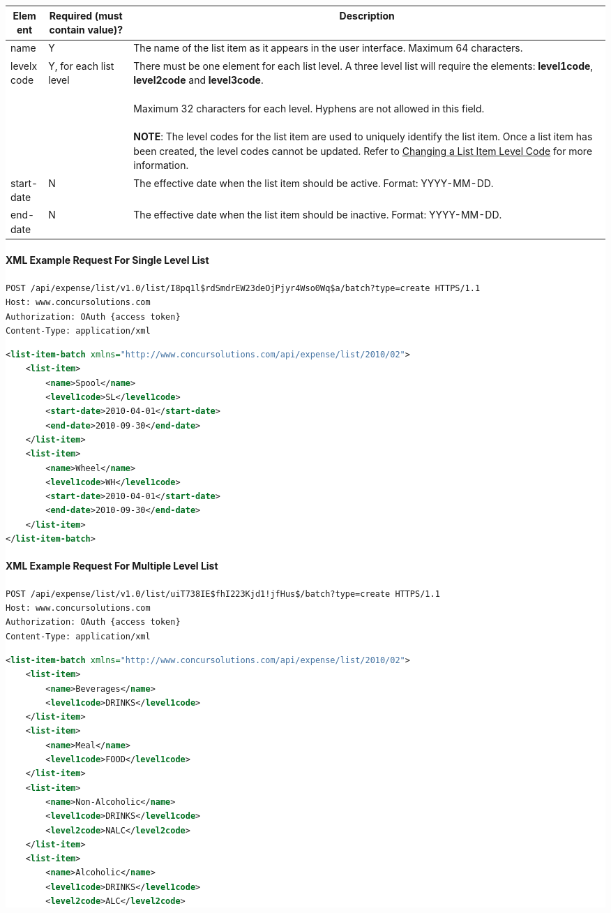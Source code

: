 Element|Required (must contain value)?|Description
---|---|---
name|Y|The name of the list item as it appears in the user interface. Maximum 64 characters.
levelxcode|Y, for each list level|There must be one element for each list level. A three level list will require the elements: **level1code**, **level2code** and **level3code**.<br><br>Maximum 32 characters for each level. Hyphens are not allowed in this field.<br><br>**NOTE**: The level codes for the list item are used to uniquely identify the list item. Once a list item has been created, the level codes cannot be updated. Refer to [Changing a List Item Level Code](./v1.list-item.html#changing-level-code) for more information.
start-date|N|The effective date when the list item should be active. Format: YYYY-MM-DD.
end-date|N|The effective date when the list item should be inactive. Format: YYYY-MM-DD.


####  XML Example Request For Single Level List

```shell
POST /api/expense/list/v1.0/list/I8pq1l$rdSmdrEW23deOjPjyr4Wso0Wq$a/batch?type=create HTTPS/1.1
Host: www.concursolutions.com
Authorization: OAuth {access token}
Content-Type: application/xml
```

```xml
<list-item-batch xmlns="http://www.concursolutions.com/api/expense/list/2010/02">
    <list-item>
        <name>Spool</name>
        <level1code>SL</level1code>
        <start-date>2010-04-01</start-date>
        <end-date>2010-09-30</end-date>
    </list-item>
    <list-item>
        <name>Wheel</name>
        <level1code>WH</level1code>
        <start-date>2010-04-01</start-date>
        <end-date>2010-09-30</end-date>
    </list-item>
</list-item-batch>
```

####  XML Example Request For Multiple Level List

```shell
POST /api/expense/list/v1.0/list/uiT738IE$fhI223Kjd1!jfHus$/batch?type=create HTTPS/1.1
Host: www.concursolutions.com
Authorization: OAuth {access token}
Content-Type: application/xml
```

```xml
<list-item-batch xmlns="http://www.concursolutions.com/api/expense/list/2010/02">
    <list-item>
        <name>Beverages</name>
        <level1code>DRINKS</level1code>
    </list-item>
    <list-item>
        <name>Meal</name>
        <level1code>FOOD</level1code>
    </list-item>
    <list-item>
        <name>Non-Alcoholic</name>
        <level1code>DRINKS</level1code>
        <level2code>NALC</level2code>
    </list-item>
    <list-item>
        <name>Alcoholic</name>
        <level1code>DRINKS</level1code>
        <level2code>ALC</level2code>
```